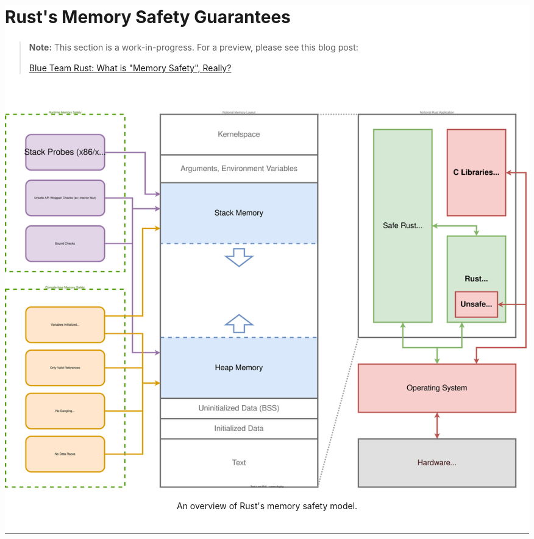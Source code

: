 <meta name="title" content="High Assurance Rust">
<meta name="description" content="Developing Secure and Robust Software">
<meta property="og:title" content="High Assurance Rust">
<meta property="og:description" content="Developing Secure and Robust Software">
<meta property="og:type" content="article">
<meta property="og:url" content="https://highassurance.rs/">
<meta property="og:image" content="https://highassurance.rs/img/har_logo_social.png">
<meta name="twitter:title" content="High Assurance Rust">
<meta name="twitter:description" content="Developing Secure and Robust Software">
<meta name="twitter:url" content="https://highassurance.rs/">
<meta name="twitter:card" content="summary_large_image">
<meta name="twitter:image" content="https://highassurance.rs/img/har_logo_social.png">


# Rust's Memory Safety Guarantees

> **Note:** This section is a work-in-progress.
> For a preview, please see this blog post:
>
> [Blue Team Rust: What is "Memory Safety", Really?](https://tiemoko.com/blog/blue-team-rust/)

</br>
<p align="center">
  <img width="100%" src="mem_safety_block.svg">
  <figure>
  <figcaption><center>An overview of Rust's memory safety model.</center></figcaption><br>
  </figure>
</p>

---
